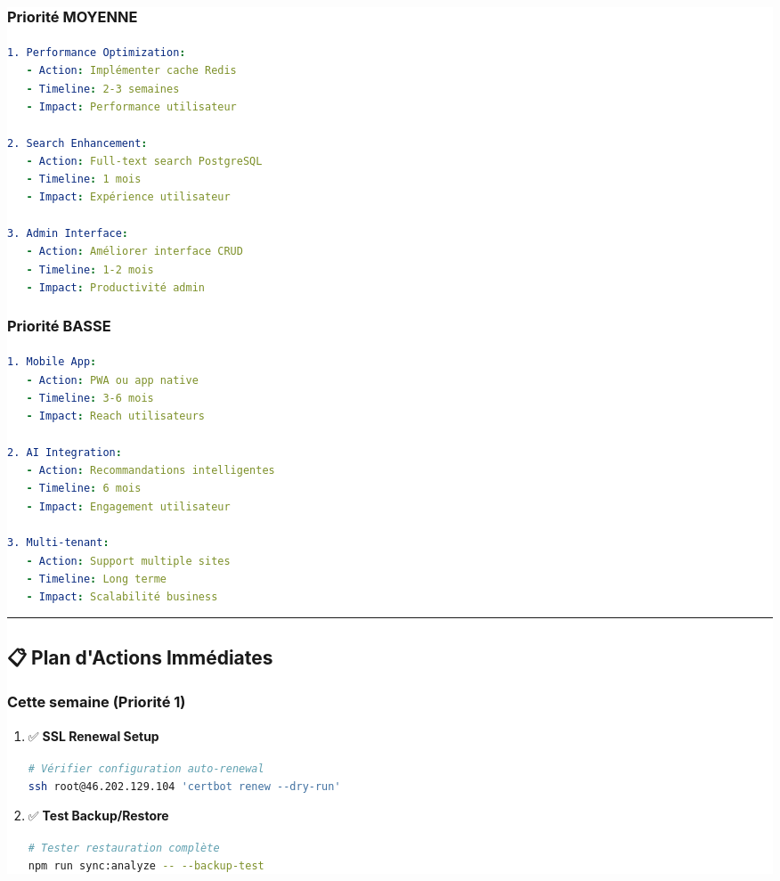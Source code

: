 ### Priorité MOYENNE
```yaml
1. Performance Optimization:
   - Action: Implémenter cache Redis
   - Timeline: 2-3 semaines
   - Impact: Performance utilisateur

2. Search Enhancement:
   - Action: Full-text search PostgreSQL
   - Timeline: 1 mois
   - Impact: Expérience utilisateur

3. Admin Interface:
   - Action: Améliorer interface CRUD
   - Timeline: 1-2 mois
   - Impact: Productivité admin
```

### Priorité BASSE
```yaml
1. Mobile App:
   - Action: PWA ou app native
   - Timeline: 3-6 mois
   - Impact: Reach utilisateurs

2. AI Integration:
   - Action: Recommandations intelligentes
   - Timeline: 6 mois
   - Impact: Engagement utilisateur

3. Multi-tenant:
   - Action: Support multiple sites
   - Timeline: Long terme
   - Impact: Scalabilité business
```

---

## 📋 Plan d'Actions Immédiates

### Cette semaine (Priorité 1)
1. ✅ **SSL Renewal Setup**
   ```bash
   # Vérifier configuration auto-renewal
   ssh root@46.202.129.104 'certbot renew --dry-run'
   ```

2. ✅ **Test Backup/Restore**
   ```bash
   # Tester restauration complète
   npm run sync:analyze -- --backup-test
   ```
